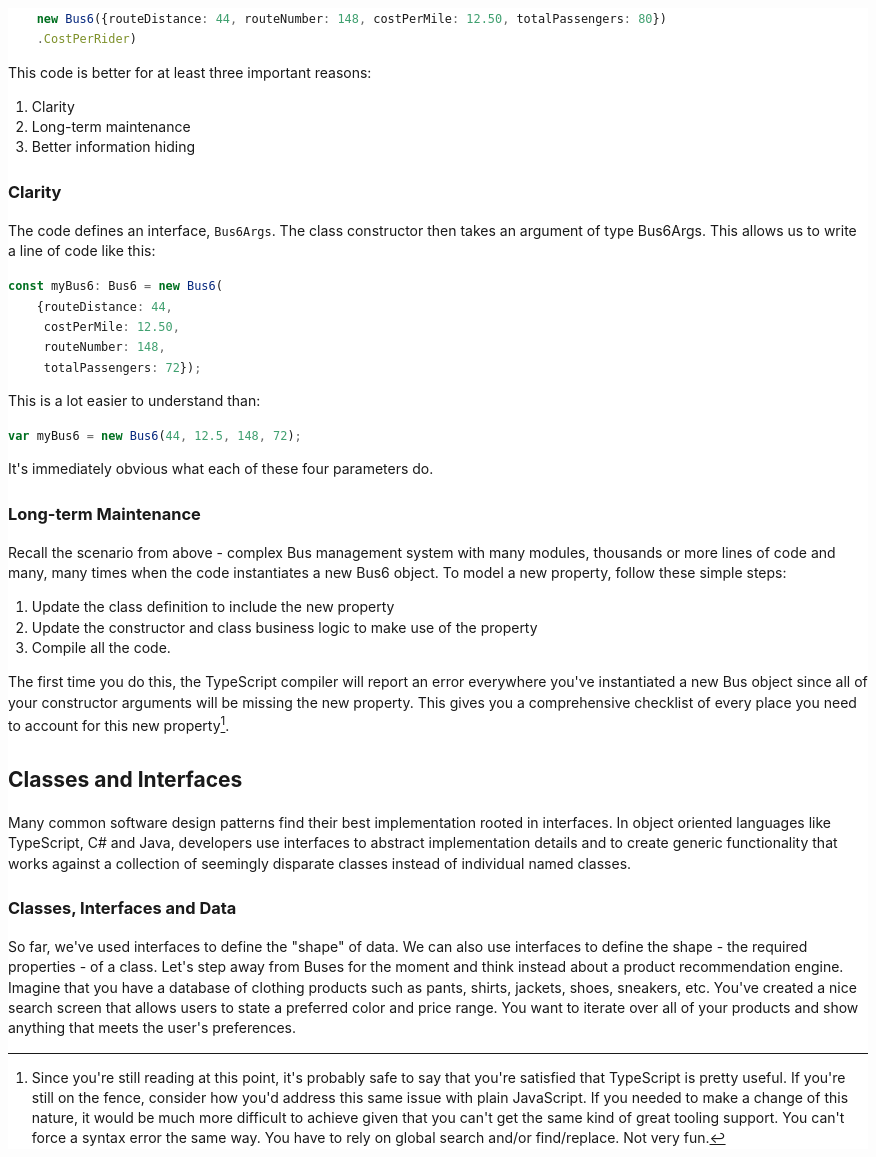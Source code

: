 ```TypeScript
    new Bus6({routeDistance: 44, routeNumber: 148, costPerMile: 12.50, totalPassengers: 80})
    .CostPerRider)
```

This code is better for at least three important reasons:
1. Clarity
2. Long-term maintenance
3. Better information hiding
### Clarity
The code defines an interface, `Bus6Args`. The class constructor then takes an argument of type Bus6Args. This allows us to write a line of code like this:

```TypeScript
const myBus6: Bus6 = new Bus6(
    {routeDistance: 44,
     costPerMile: 12.50, 
     routeNumber: 148, 
     totalPassengers: 72});
```

This is a lot easier to understand than:

```JavaScript
var myBus6 = new Bus6(44, 12.5, 148, 72);
```

It's immediately obvious what each of these four parameters do.
### Long-term Maintenance
Recall the scenario from above - complex Bus management system with many modules, thousands or more lines of code and many, many times when the code instantiates a new Bus6 object. To model a new property, follow these simple steps:
1. Update the class definition to include the new property
2. Update the constructor and class business logic to make use of the property
3. Compile all the code.

The first time you do this, the TypeScript compiler will report  an error everywhere you've instantiated a new Bus object since all of your constructor arguments will be missing the new property. This gives you a comprehensive checklist of every place you need to account for this new property[^2].
## Classes and Interfaces
Many common software design patterns find their best implementation rooted in interfaces. In object oriented languages like TypeScript, C# and Java, developers use interfaces to abstract implementation details and to create generic functionality that works against a collection of seemingly disparate classes instead of individual named classes. 
### Classes, Interfaces and Data
So far, we've used interfaces to define the "shape" of data. We can also use interfaces to define the shape - the required properties - of a class. Let's step away from Buses for the moment and think instead about a product recommendation engine. Imagine that you have a database of clothing products such as pants, shirts, jackets, shoes, sneakers, etc. You've created a nice search screen that allows users to state a preferred color and price range. You want to iterate over all of your products and show anything that meets the user's preferences.


[^1]: Get accessors are well-used when you want to make a property available to client code but you don't want to let that client code edit the value. In this case, you'd define a private variable paired with its own Get accessor but no Set accessor. Don't create a private variable and then pair it with a public getter *and* setter. In that case, you may as well just keep it public.
[^2]: Since you're still reading at this point, it's probably safe to say that you're satisfied that TypeScript is pretty useful. If you're still on the fence, consider how you'd address this same issue with plain JavaScript. If you needed to make a change of this nature, it would be much more difficult to achieve given that you can't get the same kind of great tooling support. You can't force a syntax error the same way. You have to rely on global search and/or find/replace. Not very fun.